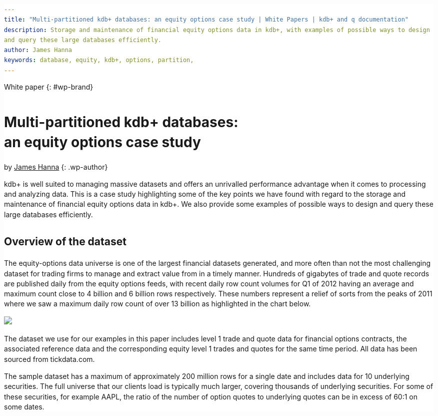 ```yaml
---
title: "Multi-partitioned kdb+ databases: an equity options case study | White Papers | kdb+ and q documentation"
description: Storage and maintenance of financial equity options data in kdb+, with examples of possible ways to design and query these large databases efficiently.
author: James Hanna
keywords: database, equity, kdb+, options, partition, 
---
```

White paper
{: #wp-brand}

# Multi-partitioned kdb+ databases: <br/>an equity options case study

by [James Hanna](#author)
{: .wp-author}





kdb+ is well suited to managing massive datasets and offers an
unrivalled performance advantage when it comes to processing and
analyzing data. This is a case study highlighting some of the key
points we have found with regard to the storage and maintenance of
financial equity options data in kdb+. We also provide some examples
of possible ways to design and query these large databases
efficiently.


## Overview of the dataset

The equity-options data universe is one of the largest financial
datasets generated, and more often than not the most challenging
dataset for trading firms to manage and extract value from in a timely
manner. Hundreds of gigabytes of trade and quote records are published
daily from the equity options feeds, with recent daily row count
volumes for Q1 of 2012 having an average and maximum count close to 4
billion and 6 billion rows respectively. These numbers represent a
relief of sorts from the peaks of 2011 where we saw a maximum daily
row count of over 13 billion as highlighted in the chart below.

![](img/image4.png)

The dataset we use for our examples in this paper includes level 1
trade and quote data for financial options contracts, the associated
reference data and the corresponding equity level 1 trades and quotes
for the same time period. All data has been sourced from tickdata.com.

The sample dataset has a maximum of approximately 200 million rows for
a single date and includes data for 10 underlying securities. The full
universe that our clients load is typically much larger, covering
thousands of underlying securities. For some of these securities, for
example AAPL, the ratio of the number of option quotes to underlying
quotes can be in excess of 60:1 on some dates.
